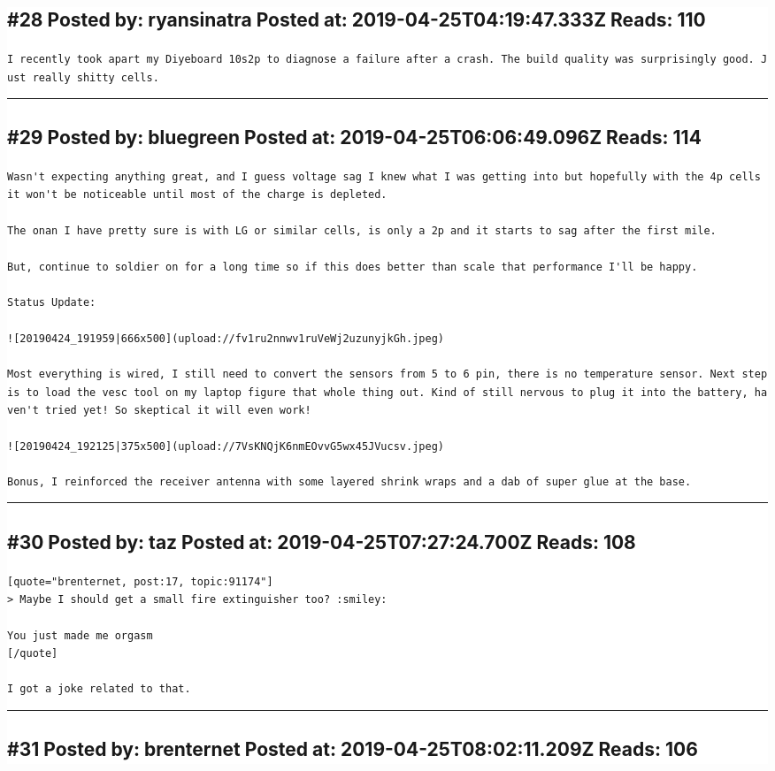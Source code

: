 ## \#28 Posted by: ryansinatra Posted at: 2019-04-25T04:19:47.333Z Reads: 110

```
I recently took apart my Diyeboard 10s2p to diagnose a failure after a crash. The build quality was surprisingly good. Just really shitty cells.
```

---
## \#29 Posted by: bluegreen Posted at: 2019-04-25T06:06:49.096Z Reads: 114

```
Wasn't expecting anything great, and I guess voltage sag I knew what I was getting into but hopefully with the 4p cells it won't be noticeable until most of the charge is depleted. 

The onan I have pretty sure is with LG or similar cells, is only a 2p and it starts to sag after the first mile.

But, continue to soldier on for a long time so if this does better than scale that performance I'll be happy.

Status Update:

![20190424_191959|666x500](upload://fv1ru2nnwv1ruVeWj2uzunyjkGh.jpeg) 

Most everything is wired, I still need to convert the sensors from 5 to 6 pin, there is no temperature sensor. Next step is to load the vesc tool on my laptop figure that whole thing out. Kind of still nervous to plug it into the battery, haven't tried yet! So skeptical it will even work!

![20190424_192125|375x500](upload://7VsKNQjK6nmEOvvG5wx45JVucsv.jpeg) 

Bonus, I reinforced the receiver antenna with some layered shrink wraps and a dab of super glue at the base.
```

---
## \#30 Posted by: taz Posted at: 2019-04-25T07:27:24.700Z Reads: 108

```
[quote="brenternet, post:17, topic:91174"]
> Maybe I should get a small fire extinguisher too? :smiley:

You just made me orgasm
[/quote]

I got a joke related to that.
```

---
## \#31 Posted by: brenternet Posted at: 2019-04-25T08:02:11.209Z Reads: 106
